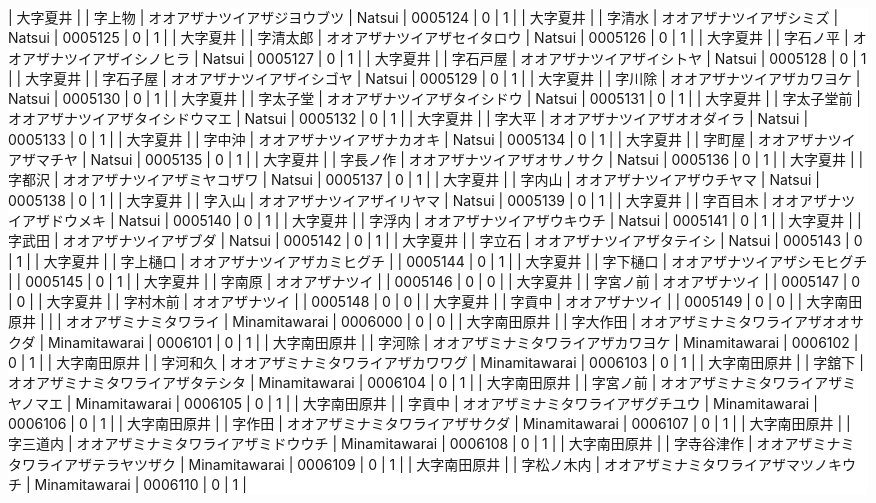 | 大字夏井 |  | 字上物 | オオアザナツイアザジヨウブツ | Natsui | 0005124 | 0 | 1 |
| 大字夏井 |  | 字清水 | オオアザナツイアザシミズ | Natsui | 0005125 | 0 | 1 |
| 大字夏井 |  | 字清太郎 | オオアザナツイアザセイタロウ | Natsui | 0005126 | 0 | 1 |
| 大字夏井 |  | 字石ノ平 | オオアザナツイアザイシノヒラ | Natsui | 0005127 | 0 | 1 |
| 大字夏井 |  | 字石戸屋 | オオアザナツイアザイシトヤ | Natsui | 0005128 | 0 | 1 |
| 大字夏井 |  | 字石子屋 | オオアザナツイアザイシゴヤ | Natsui | 0005129 | 0 | 1 |
| 大字夏井 |  | 字川除 | オオアザナツイアザカワヨケ | Natsui | 0005130 | 0 | 1 |
| 大字夏井 |  | 字太子堂 | オオアザナツイアザタイシドウ | Natsui | 0005131 | 0 | 1 |
| 大字夏井 |  | 字太子堂前 | オオアザナツイアザタイシドウマエ | Natsui | 0005132 | 0 | 1 |
| 大字夏井 |  | 字大平 | オオアザナツイアザオオダイラ | Natsui | 0005133 | 0 | 1 |
| 大字夏井 |  | 字中沖 | オオアザナツイアザナカオキ | Natsui | 0005134 | 0 | 1 |
| 大字夏井 |  | 字町屋 | オオアザナツイアザマチヤ | Natsui | 0005135 | 0 | 1 |
| 大字夏井 |  | 字長ノ作 | オオアザナツイアザオサノサク | Natsui | 0005136 | 0 | 1 |
| 大字夏井 |  | 字都沢 | オオアザナツイアザミヤコザワ | Natsui | 0005137 | 0 | 1 |
| 大字夏井 |  | 字内山 | オオアザナツイアザウチヤマ | Natsui | 0005138 | 0 | 1 |
| 大字夏井 |  | 字入山 | オオアザナツイアザイリヤマ | Natsui | 0005139 | 0 | 1 |
| 大字夏井 |  | 字百目木 | オオアザナツイアザドウメキ | Natsui | 0005140 | 0 | 1 |
| 大字夏井 |  | 字浮内 | オオアザナツイアザウキウチ | Natsui | 0005141 | 0 | 1 |
| 大字夏井 |  | 字武田 | オオアザナツイアザブダ | Natsui | 0005142 | 0 | 1 |
| 大字夏井 |  | 字立石 | オオアザナツイアザタテイシ | Natsui | 0005143 | 0 | 1 |
| 大字夏井 |  | 字上樋口 | オオアザナツイアザカミヒグチ |  | 0005144 | 0 | 1 |
| 大字夏井 |  | 字下樋口 | オオアザナツイアザシモヒグチ |  | 0005145 | 0 | 1 |
| 大字夏井 |  | 字南原 | オオアザナツイ |  | 0005146 | 0 | 0 |
| 大字夏井 |  | 字宮ノ前 | オオアザナツイ |  | 0005147 | 0 | 0 |
| 大字夏井 |  | 字村木前 | オオアザナツイ |  | 0005148 | 0 | 0 |
| 大字夏井 |  | 字貢中 | オオアザナツイ |  | 0005149 | 0 | 0 |
| 大字南田原井 |  |  | オオアザミナミタワライ | Minamitawarai | 0006000 | 0 | 0 |
| 大字南田原井 |  | 字大作田 | オオアザミナミタワライアザオオサクダ | Minamitawarai | 0006101 | 0 | 1 |
| 大字南田原井 |  | 字河除 | オオアザミナミタワライアザカワヨケ | Minamitawarai | 0006102 | 0 | 1 |
| 大字南田原井 |  | 字河和久 | オオアザミナミタワライアザカワワグ | Minamitawarai | 0006103 | 0 | 1 |
| 大字南田原井 |  | 字舘下 | オオアザミナミタワライアザタテシタ | Minamitawarai | 0006104 | 0 | 1 |
| 大字南田原井 |  | 字宮ノ前 | オオアザミナミタワライアザミヤノマエ | Minamitawarai | 0006105 | 0 | 1 |
| 大字南田原井 |  | 字貢中 | オオアザミナミタワライアザグチユウ | Minamitawarai | 0006106 | 0 | 1 |
| 大字南田原井 |  | 字作田 | オオアザミナミタワライアザサクダ | Minamitawarai | 0006107 | 0 | 1 |
| 大字南田原井 |  | 字三道内 | オオアザミナミタワライアザミドウウチ | Minamitawarai | 0006108 | 0 | 1 |
| 大字南田原井 |  | 字寺谷津作 | オオアザミナミタワライアザテラヤツザク | Minamitawarai | 0006109 | 0 | 1 |
| 大字南田原井 |  | 字松ノ木内 | オオアザミナミタワライアザマツノキウチ | Minamitawarai | 0006110 | 0 | 1 |